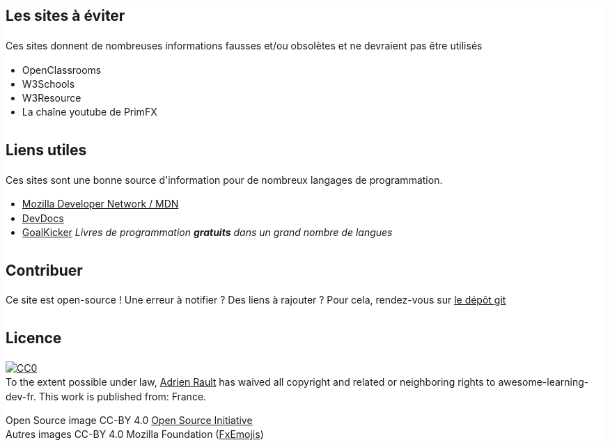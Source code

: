 ## Les sites à éviter

Ces sites donnent de nombreuses informations fausses et/ou obsolètes et ne devraient pas être utilisés

* OpenClassrooms
* W3Schools
* W3Resource
* La chaîne youtube de PrimFX

## Liens utiles

Ces sites sont une bonne source d'information pour de nombreux langages de programmation.

* [Mozilla Developer Network / MDN](https://developer.mozilla.org/en-US/)
* [DevDocs](https://devdocs.io/)
* [GoalKicker](https://books.goalkicker.com/) _Livres de programmation **gratuits** dans un grand nombre de langues_

## Contribuer

Ce site est open-source ! Une erreur à notifier ? Des liens à rajouter ? Pour cela, rendez-vous sur [le dépôt git](https://github.com/learndev-info/awesome-learning-dev-fr)

## Licence

<p xmlns:dct="http://purl.org/dc/terms/" xmlns:vcard="http://www.w3.org/2001/vcard-rdf/3.0#">
  <a rel="license"
     href="http://creativecommons.org/publicdomain/zero/1.0/">
    <img src="https://licensebuttons.net/p/zero/1.0/88x31.png" style="border-style: none;" alt="CC0" />
  </a>
  <br />
  To the extent possible under law,
  <a rel="dct:publisher"
     href="https://www.learndev.info/">
    <span property="dct:title">Adrien Rault</span></a>
  has waived all copyright and related or neighboring rights to
  <span property="dct:title">awesome-learning-dev-fr</span>.
This work is published from:
<span property="vcard:Country" datatype="dct:ISO3166"
      content="FR" about="https://www.learndev.info/">
  France</span>.
</p>

Open Source image CC-BY 4.0 [Open Source Initiative](https://opensource.org/)<br>
Autres images CC-BY 4.0 Mozilla Foundation ([FxEmojis](https://github.com/mozilla/fxemoji))
